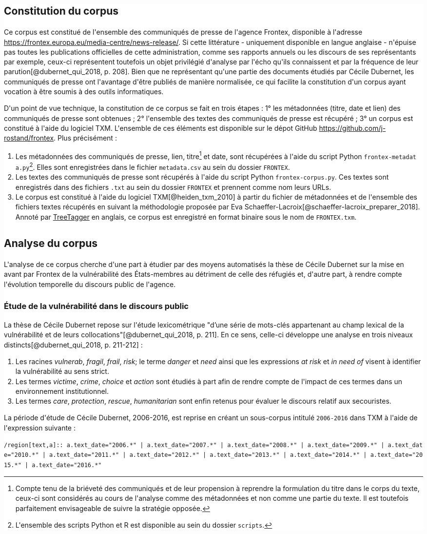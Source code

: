 ## Constitution du corpus 

Ce corpus est constitué de l'ensemble des communiqués de presse de l'agence Frontex, disponible à l'adresse <https://frontex.europa.eu/media-centre/news-release/>. Si cette littérature - uniquement disponible en langue anglaise - n'épuise pas toutes les publications officielles de cette administration, comme ses rapports annuels ou les discours de ses représentants par exemple, ceux-ci représentent toutefois un objet privilégié d'analyse par l'écho qu'ils connaissent et par la fréquence de leur parution[@dubernet_qui_2018, p. 208]. Bien que ne représentant qu'une partie des documents étudiés par Cécile Dubernet, les communiqués de presse ont l'avantage d'être publiés de manière normalisée, ce qui facilite la constitution d'un corpus ayant vocation à être soumis à des outils informatiques.

D'un point de vue technique, la constitution de ce corpus se fait en trois étapes : 1° les métadonnées (titre, date et lien) des communiqués de presse sont obtenues ; 2° l'ensemble des textes des communiqués de presse est récupéré ; 3° un corpus est constitué à l'aide du logiciel TXM. L'ensemble de ces éléments est disponible sur le dépot GitHub <https://github.com/j-rostand/frontex>. Plus précisément : 

1. Les métadonnées des communiqués de presse, lien, titre[^3] et date, sont récupérées à l'aide du script Python `frontex-metadata.py`[^4]. Elles sont enregistrées dans le fichier `metadata.csv` au sein du dossier `FRONTEX`. 
2. Les textes des communiqués de presse sont récupérés à l'aide du script Python `frontex-corpus.py`. Ces textes sont enregistrés dans des fichiers `.txt` au sein du dossier `FRONTEX` et prennent comme nom leurs URLs. 
3. Le corpus est constitué à l'aide du logiciel TXM[@heiden_txm_2010] à partir du fichier de métadonnées et de l'ensemble des fichiers textes récupérés en suivant la méthodologie proposée par Eva Schaeffer-Lacroix[@schaeffer-lacroix_preparer_2018]. Annoté par [TreeTagger](https://www.cis.uni-muenchen.de/~schmid/tools/TreeTagger/) en anglais, ce corpus est enregistré en format binaire sous le nom de `FRONTEX.txm`.

## Analyse du corpus

L'analyse de ce corpus cherche d'une part à étudier par des moyens automatisés la thèse de Cécile Dubernet sur la mise en avant par Frontex de la vulnérabilité des États-membres au détriment de celle des réfugiés et, d'autre part, à rendre compte l'évolution temporelle du discours public de l'agence. 

### Étude de la vulnérabilité dans le discours public

La thèse de Cécile Dubernet repose sur l'étude lexicométrique "d’une série de mots-clés appartenant au champ lexical de la vulnérabilité et de leurs collocations"[@dubernet_qui_2018, p. 211]. En ce sens, celle-ci développe une analyse en trois niveaux distincts[@dubernet_qui_2018, p. 211-212] :

1. Les racines *vulnerab*, *fragil*, *frail*, *risk*; le terme *danger* et *need* ainsi que les expressions *at risk* et *in need of* visent à identifier la vulnérabilité au sens strict.
2. Les termes *victime*, *crime*, *choice* et *action* sont étudiés à part afin de rendre compte de l'impact de ces termes dans un environnement institutionnel.
3. Les termes *care*, *protection*, *rescue*, *humanitarian* sont enfin retenus pour évaluer le discours relatif aux secouristes.

La période d'étude de Cécile Dubernet, 2006-2016, est reprise en créant un sous-corpus intitulé `2006-2016` dans TXM à l'aide de l'expression suivante : 

`/region[text,a]:: a.text_date="2006.*" | a.text_date="2007.*" | a.text_date="2008.*" | a.text_date="2009.*" | a.text_date="2010.*" | a.text_date="2011.*" | a.text_date="2012.*" | a.text_date="2013.*" | a.text_date="2014.*" | a.text_date="2015.*" | a.text_date="2016.*"`
 

[^1]: Dossier rendu dans le cadre de la formation en textométrie proposée par M. Léo Dumont au sein du [parcours histoire, sciences numériques et quantitatives](https://www.pantheonsorbonne.fr/axe-de-recherche/pole-informatique-de-recherche-et-denseignement-en-histoire/master-recherche/parcours-histoire-sciences-numeriques-et-quantitatives/) de l'École d'Histoire de la Sorbonne.
[^2]: En conséquence, les expressions *at risk* et *in need of* ne seront pas étudiées en tant que telles mais à travers les termes *risk* et *need*.
[^3]: Compte tenu de la briéveté des communiqués et de leur propension à reprendre la formulation du titre dans le corps du texte, ceux-ci sont considérés au cours de l'analyse comme des métadonnées et non comme une partie du texte. Il est toutefois parfaitement envisageable de suivre la stratégie opposée. 
[^4]: L'ensemble des scripts Python et R est disponible au sein du dossier `scripts`.
[^5]: Le lemme *career* (4 occurences) est écarté de l'analyse.
[^6]: Soit `[enlemma="rescue|protection|humanitarian|care|carefully|rescuer|protection-sensitive"]`.
[^7]: Trois fois d'après la table des concordances : le 16 février dans le communiqué *Assets deployed in operation Triton involved in saving 3,000 migrants since Friday*, le 21 février 2015, dans le communiqué *Joint Operation Triton extended to the end of 2015 the operation* et le 15 novembre 2016, dans le communiqué *FRAN Quarterly: Illegal border-crossings drop by more than half in Q2 2016*. 
[^8]: Soit `[enlemma="crime|victim|action|actionable|choice|victimes"]`.
[^9]: Les lemmes suivants ont été écartés (par ordre de fréquence, séparés par une virgule) : *the*, *,*, *of*, *.*, *and*, *in*, *to*, *be*, *a*, *on*, *for*, *with*, *by*, *at*, *as*, *from*, *"*, *(*, *)*, *will*, *this* et *have*. Le lemme *border* a été fusionné avec *Border*. Voir le fichier `frontex-annees-lemmes.csv` dans le dossier `TXM` pour la fréquence de ces termes année par année. 
[^10]: Voir le fichier `chi2.csv`.
[^11]: Voir le fichier `description_des_facteurs.svg`.
[^12]: Voir le fichier `tab_facteurs.csv`.
[^13]: Voir également le fichier `AFC_1et_2_au_Seuil_de_contribution_00.svg`.
[^14]: Voir le script `AFC.R` obtenu sur AnalyseSHS.
[^15]: Voir le script `CAH.R` obtenu sur AnalyseSHS.